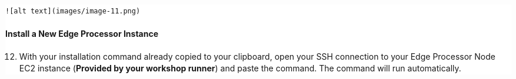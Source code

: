     ![alt text](images/image-11.png)


#### **Install a New Edge Processor Instance**

12. With your installation command already copied to your clipboard, open your SSH connection to your Edge Processor Node EC2 instance (**Provided by your workshop runner**) and paste the command. The command will run automatically.

